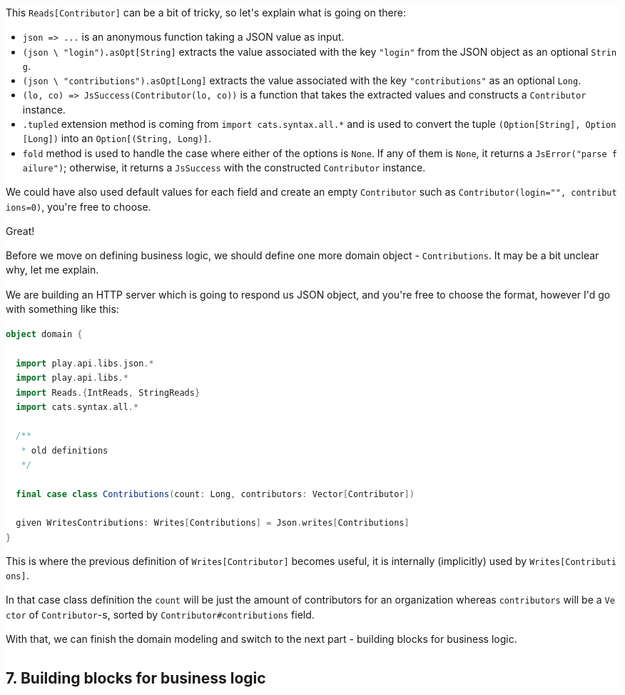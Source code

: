 This `Reads[Contributor]` can be a bit of tricky, so let's explain what is going on there:

- `json => ...` is an anonymous function taking a JSON value as input.
- `(json \ "login").asOpt[String]` extracts the value associated with the key `"login"` from the JSON object as an optional `String`.
- `(json \ "contributions").asOpt[Long]` extracts the value associated with the key `"contributions"` as an optional `Long`.
- `(lo, co) => JsSuccess(Contributor(lo, co))` is a function that takes the extracted values and constructs a `Contributor` instance.
- `.tupled` extension method is coming from `import cats.syntax.all.*` and is used to convert the tuple `(Option[String], Option[Long])` into an `Option[(String, Long)]`.
- `fold` method is used to handle the case where either of the options is `None`. If any of them is `None`, it returns a `JsError("parse failure")`; otherwise, it returns a `JsSuccess` with the constructed `Contributor` instance.

We could have also used default values for each field and create an empty `Contributor` such as `Contributor(login="", contributions=0)`, you're free to choose.

Great!

Before we move on defining business logic, we should define one more domain object - `Contributions`. It may be a bit unclear why, let me explain.

We are building an HTTP server which is going to respond us JSON object, and you're free to choose the format, however I'd go with something like this:

```scala
object domain {

  import play.api.libs.json.*
  import play.api.libs.*
  import Reads.{IntReads, StringReads}
  import cats.syntax.all.*

  /**
   * old definitions
   */

  final case class Contributions(count: Long, contributors: Vector[Contributor])

  given WritesContributions: Writes[Contributions] = Json.writes[Contributions]
}
```
This is where the previous definition of `Writes[Contributor]` becomes useful, it is internally (implicitly) used by `Writes[Contributions]`.

In that case class definition the `count` will be just the amount of contributors for an organization whereas `contributors` will be a `Vector` of `Contributor`-s, sorted by `Contributor#contributions` field.

With that, we can finish the domain modeling and switch to the next part - building blocks for business logic.

## 7. Building blocks for business logic
